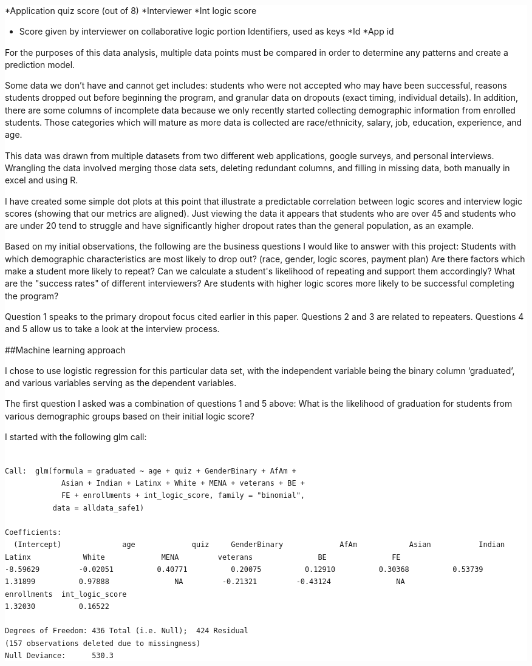 *Application quiz score (out of 8)
*Interviewer
*Int logic score
 + Score given by interviewer on collaborative logic portion
Identifiers, used as keys
*Id
*App id

For the purposes of this data analysis, multiple data points must be compared in order to determine any patterns and create a prediction model.

Some data we don’t have and cannot get includes: students who were not accepted who may have been successful, reasons students dropped out before beginning the program, and granular data on dropouts (exact timing, individual details).  In addition, there are some columns of incomplete data because we only recently started collecting demographic information from enrolled students. Those categories which will mature as more data is collected are race/ethnicity, salary, job, education, experience, and age. 

This data was drawn from multiple datasets from two different web applications, google surveys, and personal interviews. Wrangling the data involved merging those data sets, deleting redundant columns, and filling in missing data, both manually in excel and using R. 

I have created some simple dot plots at this point that illustrate a predictable correlation between logic scores and interview logic scores (showing that our metrics are aligned). Just viewing the data it appears that students who are over 45 and students who are under 20 tend to struggle and have significantly higher dropout rates than the general population, as an example. 

Based on my initial observations, the following are the business questions I would like to answer with this project:
Students with which demographic characteristics are most likely to drop out? (race, gender, logic scores, payment plan)
Are there factors which make a student more likely to repeat?
Can we calculate a student's likelihood of repeating and support them accordingly?
What are the "success rates" of different interviewers?
Are students with higher logic scores more likely to be successful completing the program?

Question 1 speaks to the primary dropout focus cited earlier in this paper. Questions 2 and 3 are related to repeaters. Questions 4 and 5 allow us to take a look at the interview process. 

##Machine learning approach

I chose to use logistic regression for this particular data set, with the independent variable being the binary column ‘graduated’, and various variables serving as the dependent variables. 

The first question I asked was a combination of questions 1 and 5 above: What is the likelihood of graduation for students from various demographic groups based on their initial logic score? 

I started with the following glm call:

```log.reg.all <- glm(graduated~age+quiz+GenderBinary+AfAm+Asian+Indian+Latinx+White+MENA+veterans+BE+FE+enrollments+int_logic_score, data=alldata_safe1, family="binomial")

Call:  glm(formula = graduated ~ age + quiz + GenderBinary + AfAm + 
             Asian + Indian + Latinx + White + MENA + veterans + BE + 
             FE + enrollments + int_logic_score, family = "binomial", 
           data = alldata_safe1)

Coefficients:
  (Intercept)              age             quiz     GenderBinary             AfAm            Asian           Indian           Latinx            White             MENA         veterans               BE               FE  
-8.59629         -0.02051          0.40771          0.20075          0.12910          0.30368          0.53739          1.31899          0.97888               NA         -0.21321         -0.43124               NA  
enrollments  int_logic_score  
1.32030          0.16522  

Degrees of Freedom: 436 Total (i.e. Null);  424 Residual
(157 observations deleted due to missingness)
Null Deviance:	    530.3 
```